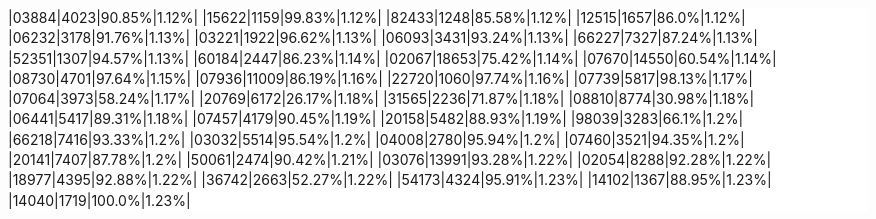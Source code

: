 |03884|4023|90.85%|1.12%|
|15622|1159|99.83%|1.12%|
|82433|1248|85.58%|1.12%|
|12515|1657|86.0%|1.12%|
|06232|3178|91.76%|1.13%|
|03221|1922|96.62%|1.13%|
|06093|3431|93.24%|1.13%|
|66227|7327|87.24%|1.13%|
|52351|1307|94.57%|1.13%|
|60184|2447|86.23%|1.14%|
|02067|18653|75.42%|1.14%|
|07670|14550|60.54%|1.14%|
|08730|4701|97.64%|1.15%|
|07936|11009|86.19%|1.16%|
|22720|1060|97.74%|1.16%|
|07739|5817|98.13%|1.17%|
|07064|3973|58.24%|1.17%|
|20769|6172|26.17%|1.18%|
|31565|2236|71.87%|1.18%|
|08810|8774|30.98%|1.18%|
|06441|5417|89.31%|1.18%|
|07457|4179|90.45%|1.19%|
|20158|5482|88.93%|1.19%|
|98039|3283|66.1%|1.2%|
|66218|7416|93.33%|1.2%|
|03032|5514|95.54%|1.2%|
|04008|2780|95.94%|1.2%|
|07460|3521|94.35%|1.2%|
|20141|7407|87.78%|1.2%|
|50061|2474|90.42%|1.21%|
|03076|13991|93.28%|1.22%|
|02054|8288|92.28%|1.22%|
|18977|4395|92.88%|1.22%|
|36742|2663|52.27%|1.22%|
|54173|4324|95.91%|1.23%|
|14102|1367|88.95%|1.23%|
|14040|1719|100.0%|1.23%|